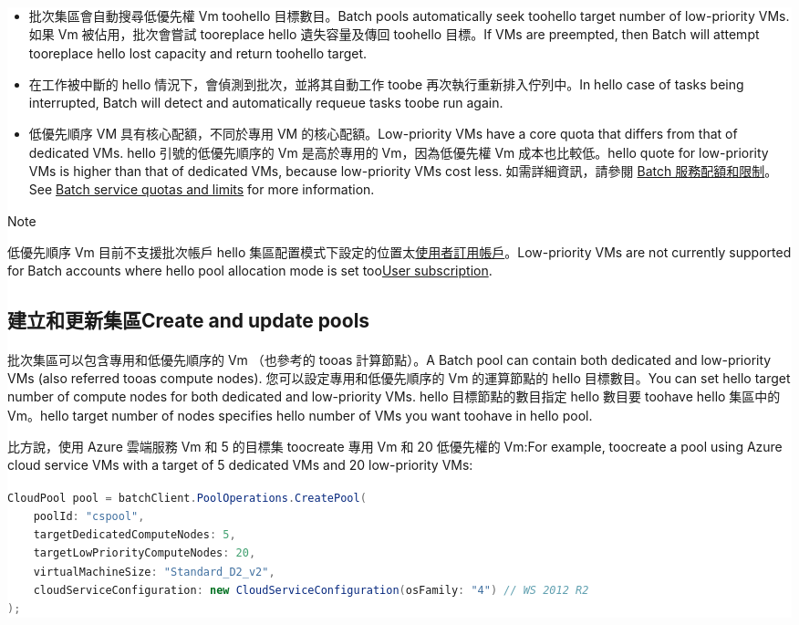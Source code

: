 -   <span data-ttu-id="2c136-142">批次集區會自動搜尋低優先權 Vm toohello 目標數目。</span><span class="sxs-lookup"><span data-stu-id="2c136-142">Batch pools automatically seek toohello target number of low-priority VMs.</span></span> <span data-ttu-id="2c136-143">如果 Vm 被佔用，批次會嘗試 tooreplace hello 遺失容量及傳回 toohello 目標。</span><span class="sxs-lookup"><span data-stu-id="2c136-143">If VMs are preempted, then Batch will attempt tooreplace hello lost capacity and return toohello target.</span></span>

-   <span data-ttu-id="2c136-144">在工作被中斷的 hello 情況下，會偵測到批次，並將其自動工作 toobe 再次執行重新排入佇列中。</span><span class="sxs-lookup"><span data-stu-id="2c136-144">In hello case of tasks being interrupted, Batch will detect and automatically requeue tasks toobe run again.</span></span>

-   <span data-ttu-id="2c136-145">低優先順序 VM 具有核心配額，不同於專用 VM 的核心配額。</span><span class="sxs-lookup"><span data-stu-id="2c136-145">Low-priority VMs have a core quota that differs from that of dedicated VMs.</span></span> 
    <span data-ttu-id="2c136-146">hello 引號的低優先順序的 Vm 是高於專用的 Vm，因為低優先權 Vm 成本也比較低。</span><span class="sxs-lookup"><span data-stu-id="2c136-146">hello quote for low-priority VMs is higher than that of dedicated VMs, because low-priority VMs cost less.</span></span> <span data-ttu-id="2c136-147">如需詳細資訊，請參閱 [Batch 服務配額和限制](batch-quota-limit.md#resource-quotas)。</span><span class="sxs-lookup"><span data-stu-id="2c136-147">See [Batch service quotas and limits](batch-quota-limit.md#resource-quotas) for more information.</span></span>    

> [!NOTE]
> <span data-ttu-id="2c136-148">低優先順序 Vm 目前不支援批次帳戶 hello 集區配置模式下設定的位置太[使用者訂用帳戶](batch-account-create-portal.md#user-subscription-mode)。</span><span class="sxs-lookup"><span data-stu-id="2c136-148">Low-priority VMs are not currently supported for Batch accounts where hello pool allocation mode is set too[User subscription](batch-account-create-portal.md#user-subscription-mode).</span></span>
>
>

## <a name="create-and-update-pools"></a><span data-ttu-id="2c136-149">建立和更新集區</span><span class="sxs-lookup"><span data-stu-id="2c136-149">Create and update pools</span></span>

<span data-ttu-id="2c136-150">批次集區可以包含專用和低優先順序的 Vm （也參考的 tooas 計算節點）。</span><span class="sxs-lookup"><span data-stu-id="2c136-150">A Batch pool can contain both dedicated and low-priority VMs (also referred tooas compute nodes).</span></span> <span data-ttu-id="2c136-151">您可以設定專用和低優先順序的 Vm 的運算節點的 hello 目標數目。</span><span class="sxs-lookup"><span data-stu-id="2c136-151">You can set hello target number of compute nodes for both dedicated and low-priority VMs.</span></span> <span data-ttu-id="2c136-152">hello 目標節點的數目指定 hello 數目要 toohave hello 集區中的 Vm。</span><span class="sxs-lookup"><span data-stu-id="2c136-152">hello target number of nodes specifies hello number of VMs you want toohave in hello pool.</span></span>

<span data-ttu-id="2c136-153">比方說，使用 Azure 雲端服務 Vm 和 5 的目標集 toocreate 專用 Vm 和 20 低優先權的 Vm:</span><span class="sxs-lookup"><span data-stu-id="2c136-153">For example, toocreate a pool using Azure cloud service VMs with a target of 5 dedicated VMs and 20 low-priority VMs:</span></span>

```csharp
CloudPool pool = batchClient.PoolOperations.CreatePool(
    poolId: "cspool",
    targetDedicatedComputeNodes: 5,
    targetLowPriorityComputeNodes: 20,
    virtualMachineSize: "Standard_D2_v2",
    cloudServiceConfiguration: new CloudServiceConfiguration(osFamily: "4") // WS 2012 R2
);
```
